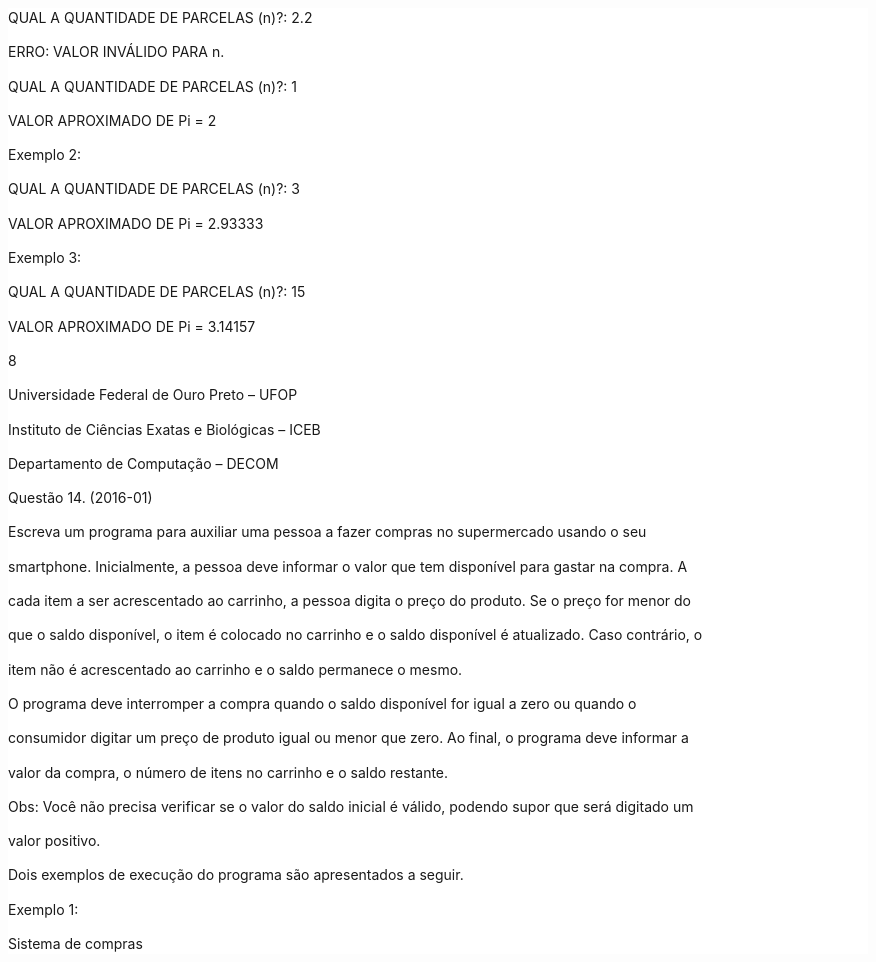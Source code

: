 QUAL A QUANTIDADE DE PARCELAS (n)?: 2.2

ERRO: VALOR INVÁLIDO PARA n.

QUAL A QUANTIDADE DE PARCELAS (n)?: 1

VALOR APROXIMADO DE Pi = 2

Exemplo 2:

QUAL A QUANTIDADE DE PARCELAS (n)?: 3

VALOR APROXIMADO DE Pi = 2.93333

Exemplo 3:

QUAL A QUANTIDADE DE PARCELAS (n)?: 15

VALOR APROXIMADO DE Pi = 3.14157

8



<a name="br9"></a> 

Universidade Federal de Ouro Preto – UFOP

Instituto de Ciências Exatas e Biológicas – ICEB

Departamento de Computação – DECOM

Questão 14. (2016-01)

Escreva um programa para auxiliar uma pessoa a fazer compras no supermercado usando o seu

smartphone. Inicialmente, a pessoa deve informar o valor que tem disponível para gastar na compra. A

cada item a ser acrescentado ao carrinho, a pessoa digita o preço do produto. Se o preço for menor do

que o saldo disponível, o item é colocado no carrinho e o saldo disponível é atualizado. Caso contrário, o

item não é acrescentado ao carrinho e o saldo permanece o mesmo.

O programa deve interromper a compra quando o saldo disponível for igual a zero ou quando o

consumidor digitar um preço de produto igual ou menor que zero. Ao final, o programa deve informar a

valor da compra, o número de itens no carrinho e o saldo restante.

Obs: Você não precisa verificar se o valor do saldo inicial é válido, podendo supor que será digitado um

valor positivo.

Dois exemplos de execução do programa são apresentados a seguir.

Exemplo 1:

Sistema de compras
